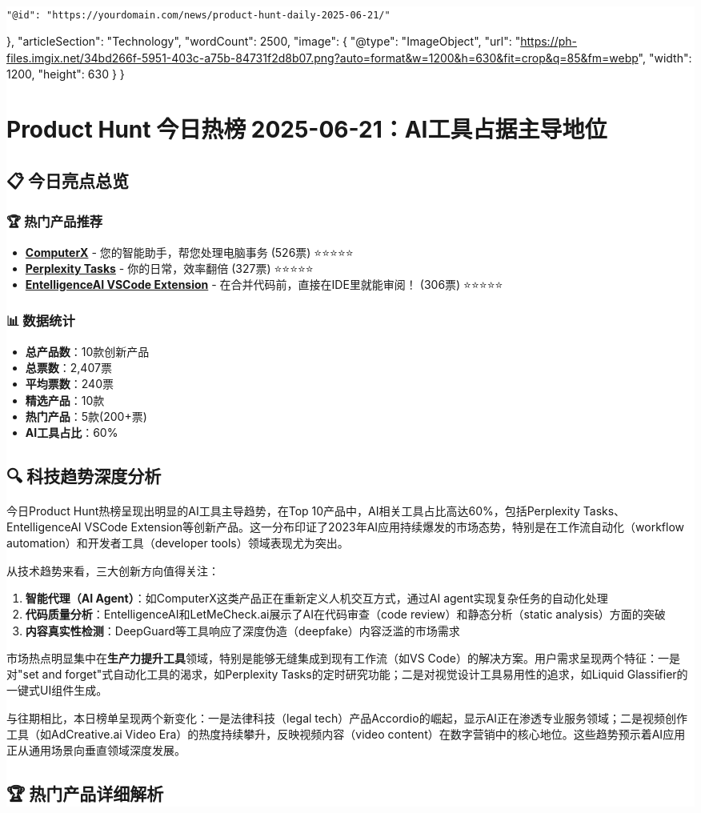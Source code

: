     "@id": "https://yourdomain.com/news/product-hunt-daily-2025-06-21/"
  },
  "articleSection": "Technology",
  "wordCount": 2500,
  "image": {
    "@type": "ImageObject",
    "url": "https://ph-files.imgix.net/34bd266f-5951-403c-a75b-84731f2d8b07.png?auto=format&w=1200&h=630&fit=crop&q=85&fm=webp",
    "width": 1200,
    "height": 630
  }
}
</script>

# Product Hunt 今日热榜 2025-06-21：AI工具占据主导地位

## 📋 今日亮点总览

### 🏆 热门产品推荐
- **[ComputerX](#1-computerx)** - 您的智能助手，帮您处理电脑事务 (526票) ⭐⭐⭐⭐⭐
- **[Perplexity Tasks](#2-perplexity-tasks)** - 你的日常，效率翻倍 (327票) ⭐⭐⭐⭐⭐
- **[EntelligenceAI VSCode Extension](#3-entelligenceai-vscode-extension)** - 在合并代码前，直接在IDE里就能审阅！ (306票) ⭐⭐⭐⭐⭐

### 📊 数据统计
- **总产品数**：10款创新产品
- **总票数**：2,407票
- **平均票数**：240票
- **精选产品**：10款
- **热门产品**：5款(200+票)
- **AI工具占比**：60%

## 🔍 科技趋势深度分析

今日Product Hunt热榜呈现出明显的AI工具主导趋势，在Top 10产品中，AI相关工具占比高达60%，包括Perplexity Tasks、EntelligenceAI VSCode Extension等创新产品。这一分布印证了2023年AI应用持续爆发的市场态势，特别是在工作流自动化（workflow automation）和开发者工具（developer tools）领域表现尤为突出。

从技术趋势来看，三大创新方向值得关注：
1. **智能代理（AI Agent）**：如ComputerX这类产品正在重新定义人机交互方式，通过AI agent实现复杂任务的自动化处理
2. **代码质量分析**：EntelligenceAI和LetMeCheck.ai展示了AI在代码审查（code review）和静态分析（static analysis）方面的突破
3. **内容真实性检测**：DeepGuard等工具响应了深度伪造（deepfake）内容泛滥的市场需求

市场热点明显集中在**生产力提升工具**领域，特别是能够无缝集成到现有工作流（如VS Code）的解决方案。用户需求呈现两个特征：一是对"set and forget"式自动化工具的渴求，如Perplexity Tasks的定时研究功能；二是对视觉设计工具易用性的追求，如Liquid Glassifier的一键式UI组件生成。

与往期相比，本日榜单呈现两个新变化：一是法律科技（legal tech）产品Accordio的崛起，显示AI正在渗透专业服务领域；二是视频创作工具（如AdCreative.ai Video Era）的热度持续攀升，反映视频内容（video content）在数字营销中的核心地位。这些趋势预示着AI应用正从通用场景向垂直领域深度发展。

## 🏆 热门产品详细解析
